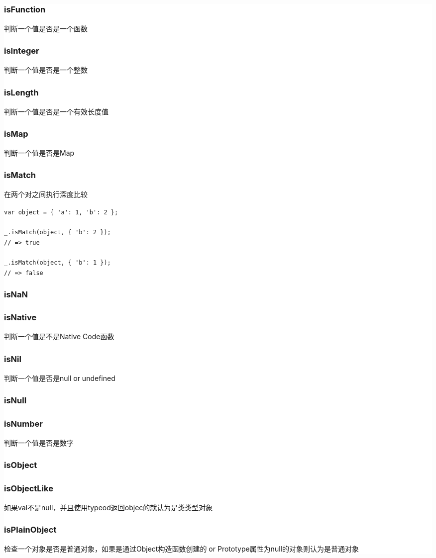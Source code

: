 ### isFunction

判断一个值是否是一个函数

### isInteger

判断一个值是否是一个整数

### isLength

判断一个值是否是一个有效长度值

### isMap

判断一个值是否是Map

### isMatch

在两个对之间执行深度比较

	var object = { 'a': 1, 'b': 2 };
	 
	_.isMatch(object, { 'b': 2 });
	// => true
	 
	_.isMatch(object, { 'b': 1 });
	// => false

### isNaN

### isNative

判断一个值是不是Native Code函数

### isNil

判断一个值是否是null or undefined

### isNull

### isNumber

判断一个值是否是数字

### isObject

### isObjectLike

如果val不是null，并且使用typeod返回objec的就认为是类类型对象

### isPlainObject

检查一个对象是否是普通对象，如果是通过Object构造函数创建的 or Prototype属性为null的对象则认为是普通对象
